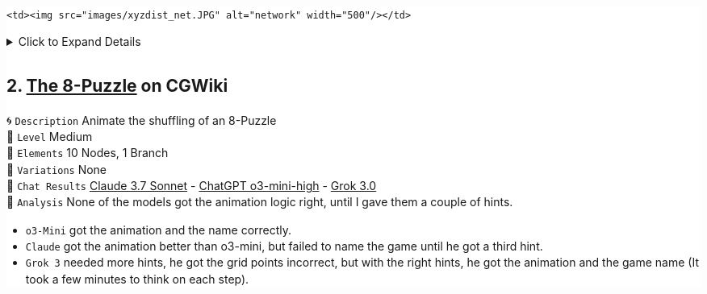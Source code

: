     <td><img src="images/xyzdist_net.JPG" alt="network" width="500"/></td>
  </tr>
</table>

<details><summary>Click to Expand Details</summary></details>

## 2. [The 8-Puzzle](https://tokeru.com/cgwiki/HoudiniVex3.html#sliding_puzzle) on CGWiki

🌀 `Description` Animate the shuffling of an 8-Puzzle  
🔰 `Level` Medium  
🧩 `Elements` 10 Nodes, 1 Branch  
🔄 `Variations` None  
🤖 `Chat Results` [Claude 3.7 Sonnet](https://claude.ai/share/4f87bac2-b60c-4636-bc0a-f689e7831d81) -  [ChatGPT o3-mini-high](https://chatgpt.com/share/67be57ec-98dc-800b-86bc-71f0eb4ef708) - [Grok 3.0](https://grok.com/share/bGVnYWN5_84233782-b228-4cbe-aef9-1cfaae9661b5)  
📝 `Analysis` None of the models got the animation logic right, until I gave them a couple of hints.
- `o3-Mini` got the animation and the name correctly.
- `Claude` got the animation better than o3-mini, but failed to name the game until he got a third hint.
- `Grok 3` needed more hints, he got the grid points incorrect, but with the right hints, he got the animation and the game name (It took a few minutes to think on each step).  
  